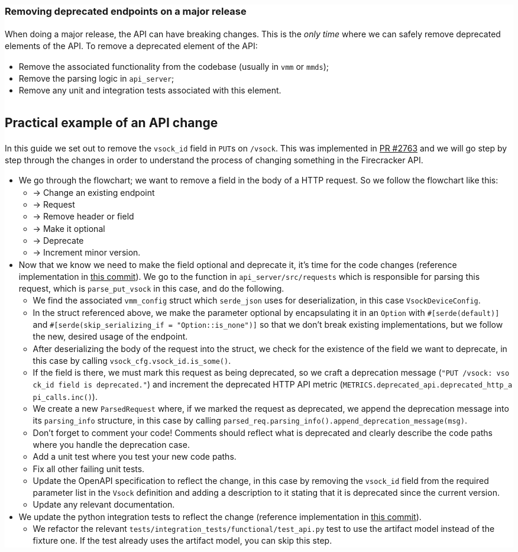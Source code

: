 ### Removing deprecated endpoints on a major release

When doing a major release, the API can have breaking changes. This is the _only
time_ where we can safely remove deprecated elements of the API. To remove a
deprecated element of the API:

- Remove the associated functionality from the codebase (usually in `vmm` or
  `mmds`);
- Remove the parsing logic in `api_server`;
- Remove any unit and integration tests associated with this element.

## Practical example of an API change

In this guide we set out to remove the `vsock_id` field in `PUT`s on `/vsock`.
This was implemented in [PR #2763][2] and we will go step by step through the
changes in order to understand the process of changing something in the
Firecracker API.

- We go through the flowchart; we want to remove a field in the body of a HTTP
  request. So we follow the flowchart like this:
  - → Change an existing endpoint
  - → Request
  - → Remove header or field
  - → Make it optional
  - → Deprecate
  - → Increment minor version.
- Now that we know we need to make the field optional and deprecate it, it’s
  time for the code changes (reference implementation in [this commit][3]). We
  go to the function in `api_server/src/requests` which is responsible for
  parsing this request, which is `parse_put_vsock` in this case, and do the
  following.
  - We find the associated `vmm_config` struct which `serde_json` uses for
    deserialization, in this case `VsockDeviceConfig`.
  - In the struct referenced above, we make the parameter optional by
    encapsulating it in an `Option` with `#[serde(default)]` and
    `#[serde(skip_serializing_if = "Option::is_none")]` so that we don’t break
    existing implementations, but we follow the new, desired usage of the
    endpoint.
  - After deserializing the body of the request into the struct, we check for
    the existence of the field we want to deprecate, in this case by calling
    `vsock_cfg.vsock_id.is_some()`.
  - If the field is there, we must mark this request as being deprecated, so we
    craft a deprecation message (`"PUT /vsock: vsock_id field is deprecated."`)
    and increment the deprecated HTTP API metric
    (`METRICS.deprecated_api.deprecated_http_api_calls.inc()`).
  - We create a new `ParsedRequest` where, if we marked the request as
    deprecated, we append the deprecation message into its `parsing_info`
    structure, in this case by calling
    `parsed_req.parsing_info().append_deprecation_message(msg)`.
  - Don’t forget to comment your code! Comments should reflect what is
    deprecated and clearly describe the code paths where you handle the
    deprecation case.
  - Add a unit test where you test your new code paths.
  - Fix all other failing unit tests.
  - Update the OpenAPI specification to reflect the change, in this case by removing the
    `vsock_id` field from the required parameter list in the `Vsock` definition
    and adding a description to it stating that it is deprecated since the
    current version.
  - Update any relevant documentation.
- We update the python integration tests to reflect the change (reference
  implementation in [this commit][4]).
  - We refactor the relevant `tests/integration_tests/functional/test_api.py`
    test to use the artifact model instead of the fixture one. If the test
    already uses the artifact model, you can skip this step.

[1]: https://semver.org/spec/v2.0.0.html
[2]: https://github.com/firecracker-microvm/firecracker/pull/2763
[3]: https://github.com/firecracker-microvm/firecracker/commit/83aa098245a42ad93a6b70ccd70ad593cf453a3c
[4]: https://github.com/firecracker-microvm/firecracker/commit/472a81dbccd89562578919b76d87c30ee7db17aa